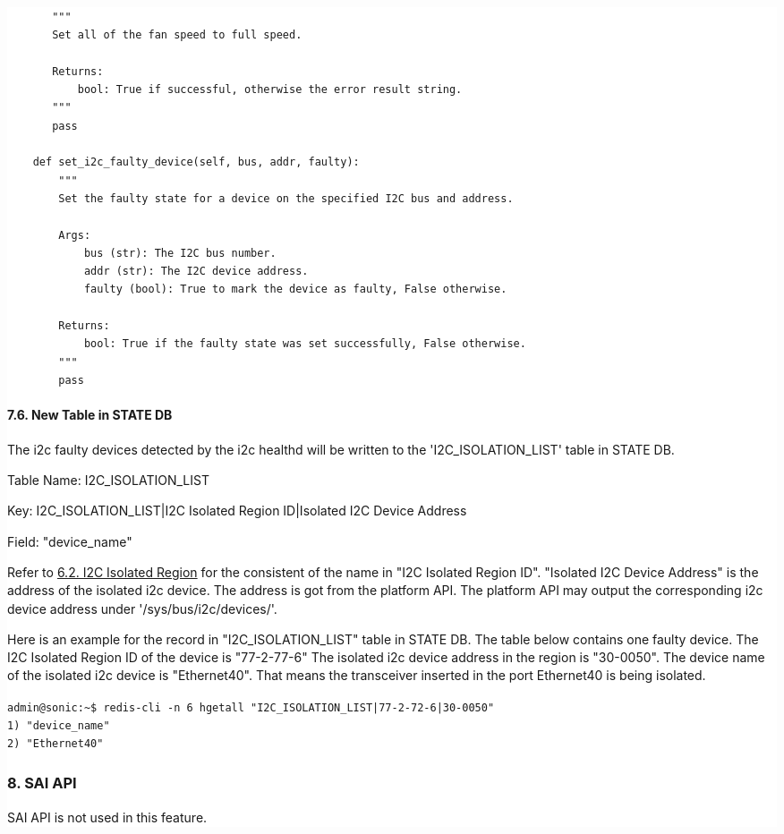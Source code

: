 ```
       """
       Set all of the fan speed to full speed.

       Returns:
           bool: True if successful, otherwise the error result string.
       """
       pass

    def set_i2c_faulty_device(self, bus, addr, faulty):
        """
        Set the faulty state for a device on the specified I2C bus and address.

        Args:
            bus (str): The I2C bus number.
            addr (str): The I2C device address.
            faulty (bool): True to mark the device as faulty, False otherwise.

        Returns:
            bool: True if the faulty state was set successfully, False otherwise.
        """
        pass
```
#### 7.6. New Table in STATE DB

The i2c faulty devices detected by the i2c healthd will be written to the 'I2C_ISOLATION_LIST' table in STATE DB.

Table Name: I2C_ISOLATION_LIST

Key: I2C_ISOLATION_LIST|I2C Isolated Region ID|Isolated I2C Device Address

Field: "device_name"

Refer to [6.2. I2C Isolated Region](#62-i2c-isolated-region) for the consistent of the name in "I2C Isolated Region ID".
"Isolated I2C Device Address" is the address of the isolated i2c device. The address is got from the platform API. The platform
API may output the corresponding i2c device address under '/sys/bus/i2c/devices/'.

Here is an example for the record in "I2C_ISOLATION_LIST" table in STATE DB.
The table below contains one faulty device. The I2C Isolated Region ID of the device is "77-2-77-6"
The isolated i2c device address in the region is "30-0050".
The device name of the isolated i2c device is "Ethernet40". That means the transceiver inserted in
the port Ethernet40 is being isolated.
```
admin@sonic:~$ redis-cli -n 6 hgetall "I2C_ISOLATION_LIST|77-2-72-6|30-0050"
1) "device_name"
2) "Ethernet40"
```

### 8. SAI API 

SAI API is not used in this feature.
